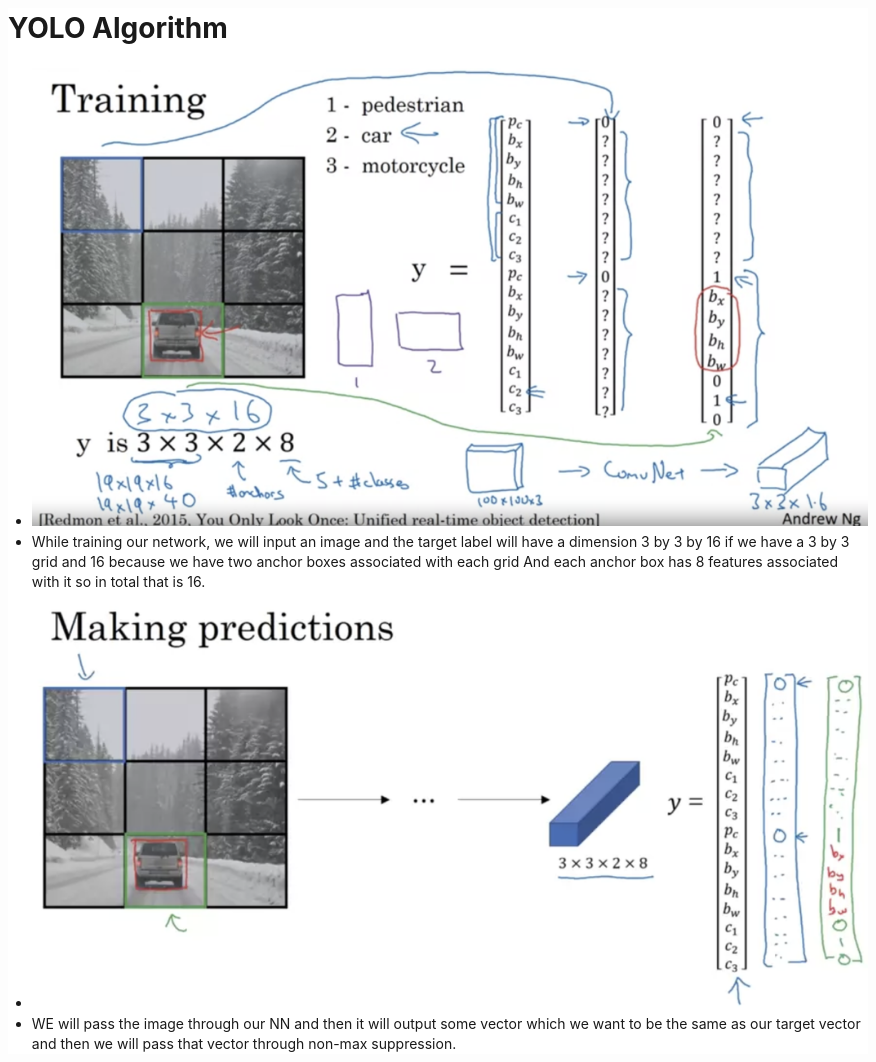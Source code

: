 # YOLO Algorithm 
- ![](./Images_new/img92.png)
- While training our network, we will input an image and the target label will have a dimension 3 by 3 by 16 if we have a 3 by 3 grid and 16 because we have two anchor boxes associated with each grid And each anchor box has 8 features associated with it so in total that is 16. 
- ![](./Images_new/img93.png)
- WE will pass the image through our NN and then it will output some vector which we want to be the same as our target vector and then we will pass that vector through non-max suppression.